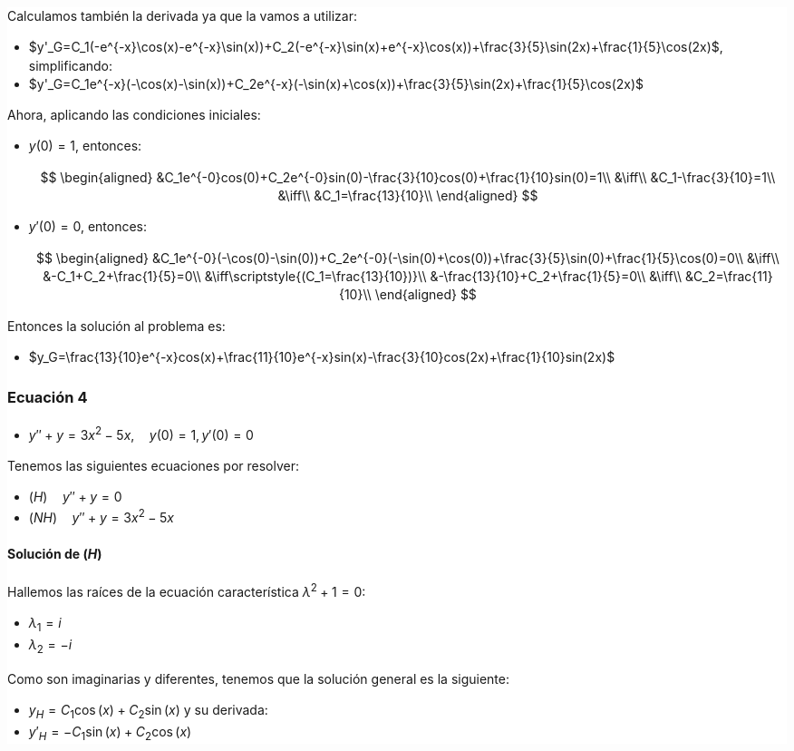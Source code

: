 Calculamos también la derivada ya que la vamos a utilizar:

- $y'_G=C_1(-e^{-x}\cos(x)-e^{-x}\sin(x))+C_2(-e^{-x}\sin(x)+e^{-x}\cos(x))+\frac{3}{5}\sin(2x)+\frac{1}{5}\cos(2x)$, simplificando:
- $y'_G=C_1e^{-x}(-\cos(x)-\sin(x))+C_2e^{-x}(-\sin(x)+\cos(x))+\frac{3}{5}\sin(2x)+\frac{1}{5}\cos(2x)$

Ahora, aplicando las condiciones iniciales:

- $y(0)=1$, entonces:

    $$
    \begin{aligned}
    &C_1e^{-0}cos(0)+C_2e^{-0}sin(0)-\frac{3}{10}cos(0)+\frac{1}{10}sin(0)=1\\
    &\iff\\
    &C_1-\frac{3}{10}=1\\
    &\iff\\
    &C_1=\frac{13}{10}\\
    \end{aligned}
    $$

- $y'(0)=0$, entonces:

    $$
    \begin{aligned}
    &C_1e^{-0}(-\cos(0)-\sin(0))+C_2e^{-0}(-\sin(0)+\cos(0))+\frac{3}{5}\sin(0)+\frac{1}{5}\cos(0)=0\\
    &\iff\\
    &-C_1+C_2+\frac{1}{5}=0\\
    &\iff\scriptstyle{(C_1=\frac{13}{10})}\\
    &-\frac{13}{10}+C_2+\frac{1}{5}=0\\
    &\iff\\
    &C_2=\frac{11}{10}\\
    \end{aligned}
    $$

Entonces la solución al problema es:

- $y_G=\frac{13}{10}e^{-x}cos(x)+\frac{11}{10}e^{-x}sin(x)-\frac{3}{10}cos(2x)+\frac{1}{10}sin(2x)$

### Ecuación 4

- $y''+y=3x^2-5x,\quad y(0)=1,y'(0)=0$

Tenemos las siguientes ecuaciones por resolver:

- $(H)\quad y''+y=0$
- $(NH)\quad y''+y=3x^2-5x$

#### Solución de $(H)$

Hallemos las raíces de la ecuación característica $\lambda^2+1=0$:

- $\lambda_1=i$
- $\lambda_2=-i$

Como son imaginarias y diferentes, tenemos que la solución general es la siguiente:

- $y_H=C_1\cos(x)+C_2\sin(x)$ y su derivada:
- $y'_H=-C_1\sin(x)+C_2\cos(x)$
